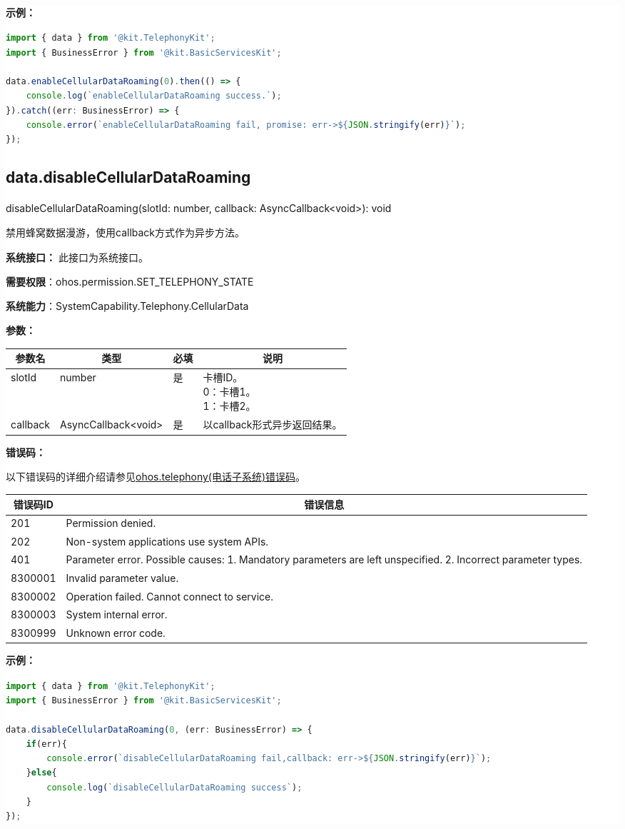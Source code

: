 **示例：**

```ts
import { data } from '@kit.TelephonyKit';
import { BusinessError } from '@kit.BasicServicesKit';

data.enableCellularDataRoaming(0).then(() => {
    console.log(`enableCellularDataRoaming success.`);
}).catch((err: BusinessError) => {
    console.error(`enableCellularDataRoaming fail, promise: err->${JSON.stringify(err)}`);
});
```

## data.disableCellularDataRoaming

disableCellularDataRoaming(slotId: number, callback: AsyncCallback\<void\>): void

禁用蜂窝数据漫游，使用callback方式作为异步方法。

**系统接口：** 此接口为系统接口。

**需要权限**：ohos.permission.SET_TELEPHONY_STATE

**系统能力**：SystemCapability.Telephony.CellularData

**参数：**

| 参数名   | 类型                  | 必填 | 说明                                     |
| -------- | --------------------- | ---- | ---------------------------------------- |
| slotId   | number                | 是   | 卡槽ID。<br />0：卡槽1。<br />1：卡槽2。 |
| callback | AsyncCallback\<void\> | 是   | 以callback形式异步返回结果。                               |

**错误码：**

以下错误码的详细介绍请参见[ohos.telephony(电话子系统)错误码](errorcode-telephony.md)。

| 错误码ID |                  错误信息                    |
| -------- | -------------------------------------------- |
| 201      | Permission denied.                           |
| 202      | Non-system applications use system APIs.     |
| 401      | Parameter error. Possible causes: 1. Mandatory parameters are left unspecified. 2. Incorrect parameter types.                             |
| 8300001  | Invalid parameter value.                     |
| 8300002  | Operation failed. Cannot connect to service. |
| 8300003  | System internal error.                       |
| 8300999  | Unknown error code.                          |

**示例：**

```ts
import { data } from '@kit.TelephonyKit';
import { BusinessError } from '@kit.BasicServicesKit';

data.disableCellularDataRoaming(0, (err: BusinessError) => {
    if(err){
        console.error(`disableCellularDataRoaming fail,callback: err->${JSON.stringify(err)}`);
    }else{
        console.log(`disableCellularDataRoaming success`);
    }
});
```
